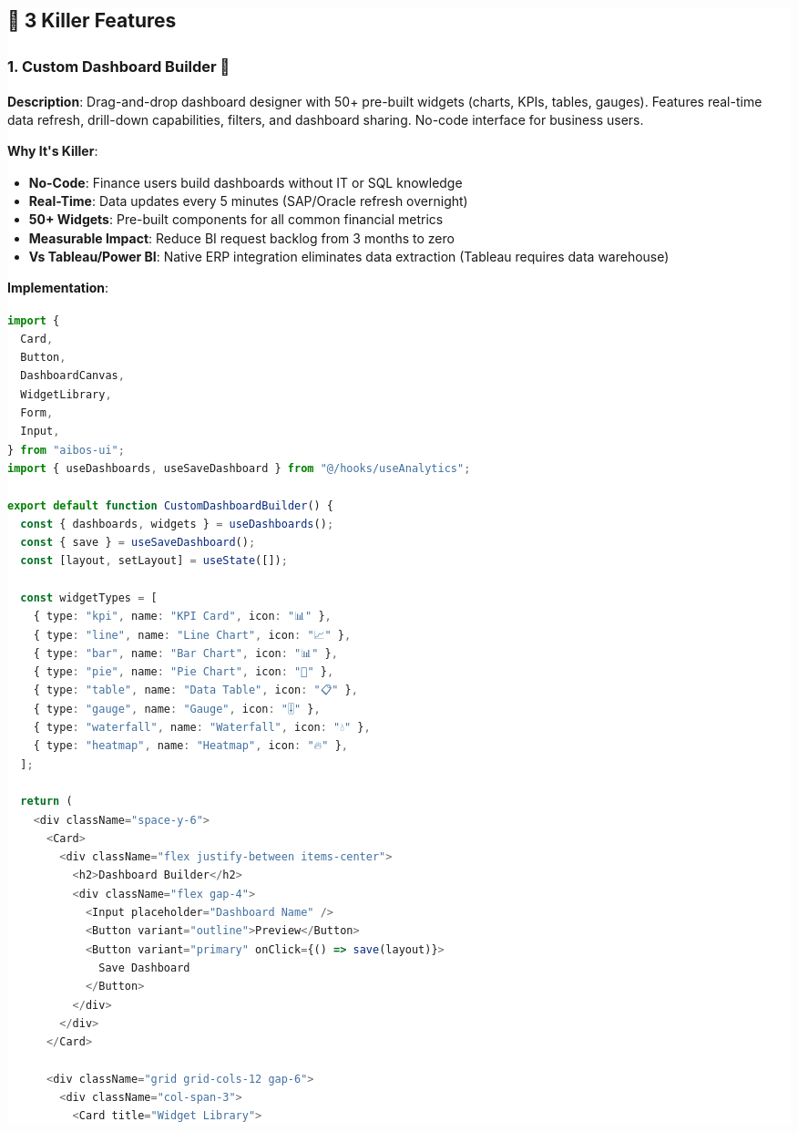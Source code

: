 
## 🎯 3 Killer Features

### 1. **Custom Dashboard Builder** 🚀

**Description**: Drag-and-drop dashboard designer with 50+ pre-built widgets (charts, KPIs, tables, gauges). Features real-time data refresh, drill-down capabilities, filters, and dashboard sharing. No-code interface for business users.

**Why It's Killer**:

- **No-Code**: Finance users build dashboards without IT or SQL knowledge
- **Real-Time**: Data updates every 5 minutes (SAP/Oracle refresh overnight)
- **50+ Widgets**: Pre-built components for all common financial metrics
- **Measurable Impact**: Reduce BI request backlog from 3 months to zero
- **Vs Tableau/Power BI**: Native ERP integration eliminates data extraction (Tableau requires data warehouse)

**Implementation**:

```typescript
import {
  Card,
  Button,
  DashboardCanvas,
  WidgetLibrary,
  Form,
  Input,
} from "aibos-ui";
import { useDashboards, useSaveDashboard } from "@/hooks/useAnalytics";

export default function CustomDashboardBuilder() {
  const { dashboards, widgets } = useDashboards();
  const { save } = useSaveDashboard();
  const [layout, setLayout] = useState([]);

  const widgetTypes = [
    { type: "kpi", name: "KPI Card", icon: "📊" },
    { type: "line", name: "Line Chart", icon: "📈" },
    { type: "bar", name: "Bar Chart", icon: "📊" },
    { type: "pie", name: "Pie Chart", icon: "🥧" },
    { type: "table", name: "Data Table", icon: "📋" },
    { type: "gauge", name: "Gauge", icon: "🎚️" },
    { type: "waterfall", name: "Waterfall", icon: "💧" },
    { type: "heatmap", name: "Heatmap", icon: "🔥" },
  ];

  return (
    <div className="space-y-6">
      <Card>
        <div className="flex justify-between items-center">
          <h2>Dashboard Builder</h2>
          <div className="flex gap-4">
            <Input placeholder="Dashboard Name" />
            <Button variant="outline">Preview</Button>
            <Button variant="primary" onClick={() => save(layout)}>
              Save Dashboard
            </Button>
          </div>
        </div>
      </Card>

      <div className="grid grid-cols-12 gap-6">
        <div className="col-span-3">
          <Card title="Widget Library">
```